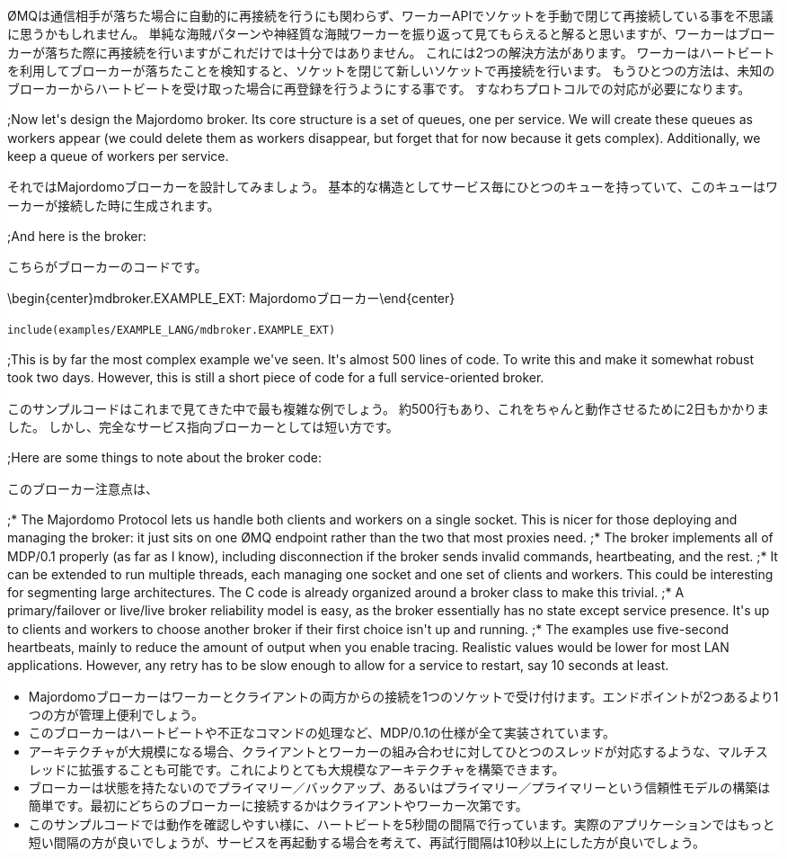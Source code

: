 ØMQは通信相手が落ちた場合に自動的に再接続を行うにも関わらず、ワーカーAPIでソケットを手動で閉じて再接続している事を不思議に思うかもしれません。
単純な海賊パターンや神経質な海賊ワーカーを振り返って見てもらえると解ると思いますが、ワーカーはブローカーが落ちた際に再接続を行いますがこれだけでは十分ではありません。
これには2つの解決方法があります。
ワーカーはハートビートを利用してブローカーが落ちたことを検知すると、ソケットを閉じて新しいソケットで再接続を行います。
もうひとつの方法は、未知のブローカーからハートビートを受け取った場合に再登録を行うようにする事です。
すなわちプロトコルでの対応が必要になります。

;Now let's design the Majordomo broker. Its core structure is a set of queues, one per service. We will create these queues as workers appear (we could delete them as workers disappear, but forget that for now because it gets complex). Additionally, we keep a queue of workers per service.

それではMajordomoブローカーを設計してみましょう。
基本的な構造としてサービス毎にひとつのキューを持っていて、このキューはワーカーが接続した時に生成されます。

;And here is the broker:

こちらがブローカーのコードです。

\begin{center}mdbroker.EXAMPLE_EXT: Majordomoブローカー\end{center}

~~~ {.EXAMPLE_LANG}
include(examples/EXAMPLE_LANG/mdbroker.EXAMPLE_EXT)
~~~

;This is by far the most complex example we've seen. It's almost 500 lines of code. To write this and make it somewhat robust took two days. However, this is still a short piece of code for a full service-oriented broker.

このサンプルコードはこれまで見てきた中で最も複雑な例でしょう。
約500行もあり、これをちゃんと動作させるために2日もかかりました。
しかし、完全なサービス指向ブローカーとしては短い方です。

;Here are some things to note about the broker code:

このブローカー注意点は、

;* The Majordomo Protocol lets us handle both clients and workers on a single socket. This is nicer for those deploying and managing the broker: it just sits on one ØMQ endpoint rather than the two that most proxies need.
;* The broker implements all of MDP/0.1 properly (as far as I know), including disconnection if the broker sends invalid commands, heartbeating, and the rest.
;* It can be extended to run multiple threads, each managing one socket and one set of clients and workers. This could be interesting for segmenting large architectures. The C code is already organized around a broker class to make this trivial.
;* A primary/failover or live/live broker reliability model is easy, as the broker essentially has no state except service presence. It's up to clients and workers to choose another broker if their first choice isn't up and running.
;* The examples use five-second heartbeats, mainly to reduce the amount of output when you enable tracing. Realistic values would be lower for most LAN applications. However, any retry has to be slow enough to allow for a service to restart, say 10 seconds at least.

* Majordomoブローカーはワーカーとクライアントの両方からの接続を1つのソケットで受け付けます。エンドポイントが2つあるより1つの方が管理上便利でしょう。
* このブローカーはハートビートや不正なコマンドの処理など、MDP/0.1の仕様が全て実装されています。
* アーキテクチャが大規模になる場合、クライアントとワーカーの組み合わせに対してひとつのスレッドが対応するような、マルチスレッドに拡張することも可能です。これによりとても大規模なアーキテクチャを構築できます。
* ブローカーは状態を持たないのでプライマリー／バックアップ、あるいはプライマリー／プライマリーという信頼性モデルの構築は簡単です。最初にどちらのブローカーに接続するかはクライアントやワーカー次第です。
* このサンプルコードでは動作を確認しやすい様に、ハートビートを5秒間の間隔で行っています。実際のアプリケーションではもっと短い間隔の方が良いでしょうが、サービスを再起動する場合を考えて、再試行間隔は10秒以上にした方が良いでしょう。
